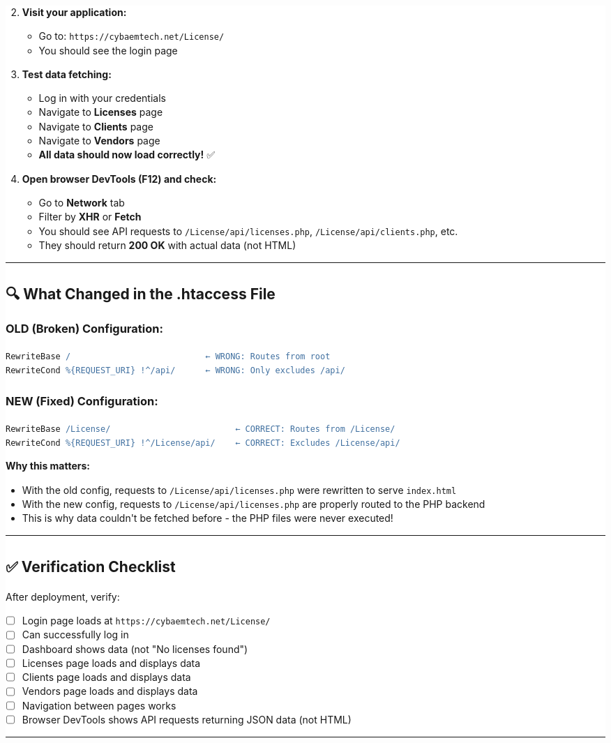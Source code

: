 2. **Visit your application:**
   - Go to: `https://cybaemtech.net/License/`
   - You should see the login page

3. **Test data fetching:**
   - Log in with your credentials
   - Navigate to **Licenses** page
   - Navigate to **Clients** page
   - Navigate to **Vendors** page
   - **All data should now load correctly!** ✅

4. **Open browser DevTools (F12) and check:**
   - Go to **Network** tab
   - Filter by **XHR** or **Fetch**
   - You should see API requests to `/License/api/licenses.php`, `/License/api/clients.php`, etc.
   - They should return **200 OK** with actual data (not HTML)

---

## 🔍 **What Changed in the .htaccess File**

### **OLD (Broken) Configuration:**
```apache
RewriteBase /                           ← WRONG: Routes from root
RewriteCond %{REQUEST_URI} !^/api/      ← WRONG: Only excludes /api/
```

### **NEW (Fixed) Configuration:**
```apache
RewriteBase /License/                         ← CORRECT: Routes from /License/
RewriteCond %{REQUEST_URI} !^/License/api/    ← CORRECT: Excludes /License/api/
```

**Why this matters:**
- With the old config, requests to `/License/api/licenses.php` were rewritten to serve `index.html`
- With the new config, requests to `/License/api/licenses.php` are properly routed to the PHP backend
- This is why data couldn't be fetched before - the PHP files were never executed!

---

## ✅ **Verification Checklist**

After deployment, verify:

- [ ] Login page loads at `https://cybaemtech.net/License/`
- [ ] Can successfully log in
- [ ] Dashboard shows data (not "No licenses found")
- [ ] Licenses page loads and displays data
- [ ] Clients page loads and displays data
- [ ] Vendors page loads and displays data
- [ ] Navigation between pages works
- [ ] Browser DevTools shows API requests returning JSON data (not HTML)

---